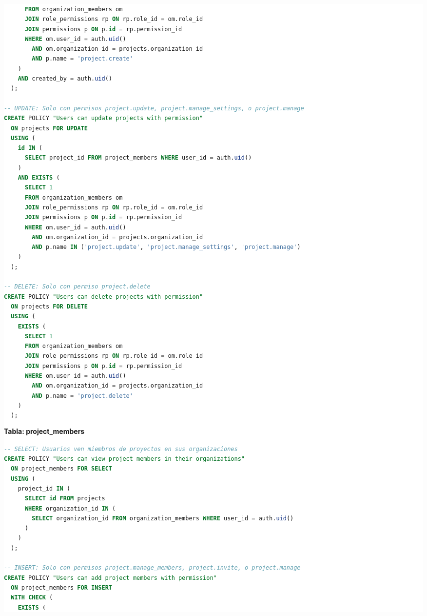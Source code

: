 ```sql
      FROM organization_members om
      JOIN role_permissions rp ON rp.role_id = om.role_id
      JOIN permissions p ON p.id = rp.permission_id
      WHERE om.user_id = auth.uid()
        AND om.organization_id = projects.organization_id
        AND p.name = 'project.create'
    )
    AND created_by = auth.uid()
  );

-- UPDATE: Solo con permisos project.update, project.manage_settings, o project.manage
CREATE POLICY "Users can update projects with permission"
  ON projects FOR UPDATE
  USING (
    id IN (
      SELECT project_id FROM project_members WHERE user_id = auth.uid()
    )
    AND EXISTS (
      SELECT 1
      FROM organization_members om
      JOIN role_permissions rp ON rp.role_id = om.role_id
      JOIN permissions p ON p.id = rp.permission_id
      WHERE om.user_id = auth.uid()
        AND om.organization_id = projects.organization_id
        AND p.name IN ('project.update', 'project.manage_settings', 'project.manage')
    )
  );

-- DELETE: Solo con permiso project.delete
CREATE POLICY "Users can delete projects with permission"
  ON projects FOR DELETE
  USING (
    EXISTS (
      SELECT 1
      FROM organization_members om
      JOIN role_permissions rp ON rp.role_id = om.role_id
      JOIN permissions p ON p.id = rp.permission_id
      WHERE om.user_id = auth.uid()
        AND om.organization_id = projects.organization_id
        AND p.name = 'project.delete'
    )
  );
```

**Tabla: project_members**

```sql
-- SELECT: Usuarios ven miembros de proyectos en sus organizaciones
CREATE POLICY "Users can view project members in their organizations"
  ON project_members FOR SELECT
  USING (
    project_id IN (
      SELECT id FROM projects
      WHERE organization_id IN (
        SELECT organization_id FROM organization_members WHERE user_id = auth.uid()
      )
    )
  );

-- INSERT: Solo con permisos project.manage_members, project.invite, o project.manage
CREATE POLICY "Users can add project members with permission"
  ON project_members FOR INSERT
  WITH CHECK (
    EXISTS (
```